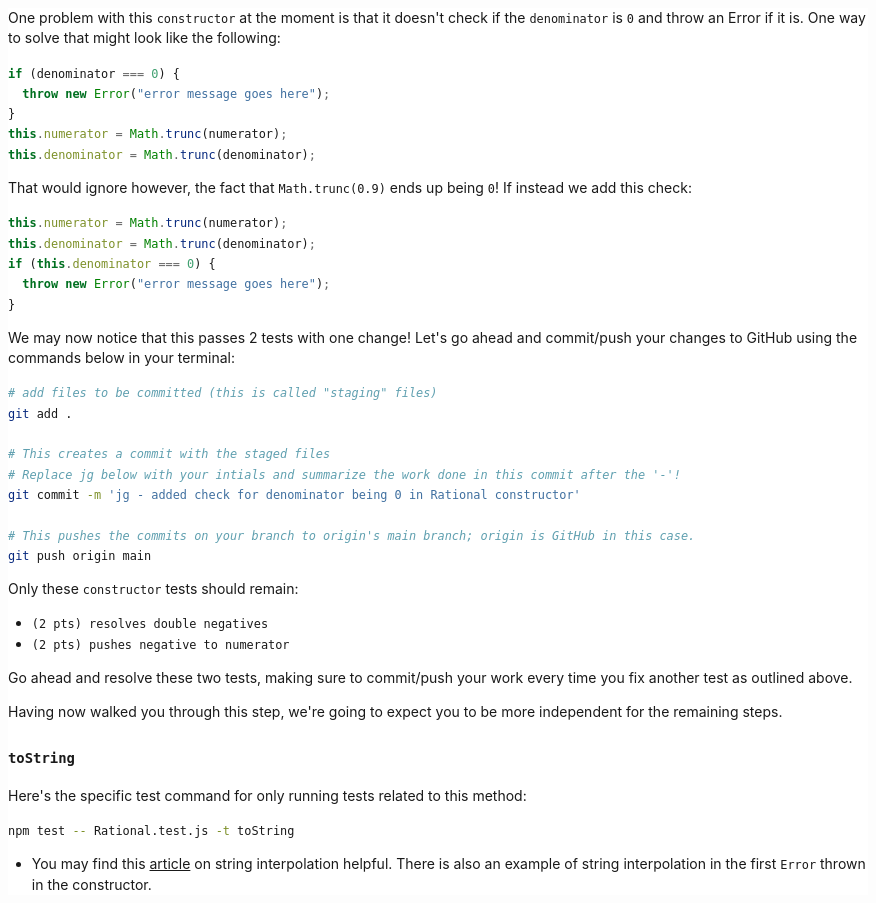 
One problem with this `constructor` at the moment is that it doesn't check if the `denominator` is `0` and throw an Error if it is. One way to solve that might look like the following:

```javascript
if (denominator === 0) {
  throw new Error("error message goes here");
}
this.numerator = Math.trunc(numerator);
this.denominator = Math.trunc(denominator);
```

That would ignore however, the fact that `Math.trunc(0.9)` ends up being `0`! If instead we add this check:

```javascript
this.numerator = Math.trunc(numerator);
this.denominator = Math.trunc(denominator);
if (this.denominator === 0) {
  throw new Error("error message goes here");
}
```

We may now notice that this passes 2 tests with one change! Let's go ahead and commit/push your changes to GitHub using the commands below in your terminal:

```bash
# add files to be committed (this is called "staging" files)
git add .

# This creates a commit with the staged files
# Replace jg below with your intials and summarize the work done in this commit after the '-'!
git commit -m 'jg - added check for denominator being 0 in Rational constructor'

# This pushes the commits on your branch to origin's main branch; origin is GitHub in this case.
git push origin main
```

Only these `constructor` tests should remain:

- `(2 pts) resolves double negatives`
- `(2 pts) pushes negative to numerator`

Go ahead and resolve these two tests, making sure to commit/push your work every time you fix another test as outlined above.

Having now walked you through this step, we're going to expect you to be more independent for the remaining steps.

### `toString`

Here's the specific test command for only running tests related to this method:

```bash
npm test -- Rational.test.js -t toString
```

- You may find this [article](https://developer.mozilla.org/en-US/docs/Web/JavaScript/Reference/Template_literals) on string interpolation helpful. There is also an example of string interpolation in the first `Error` thrown in the constructor.
